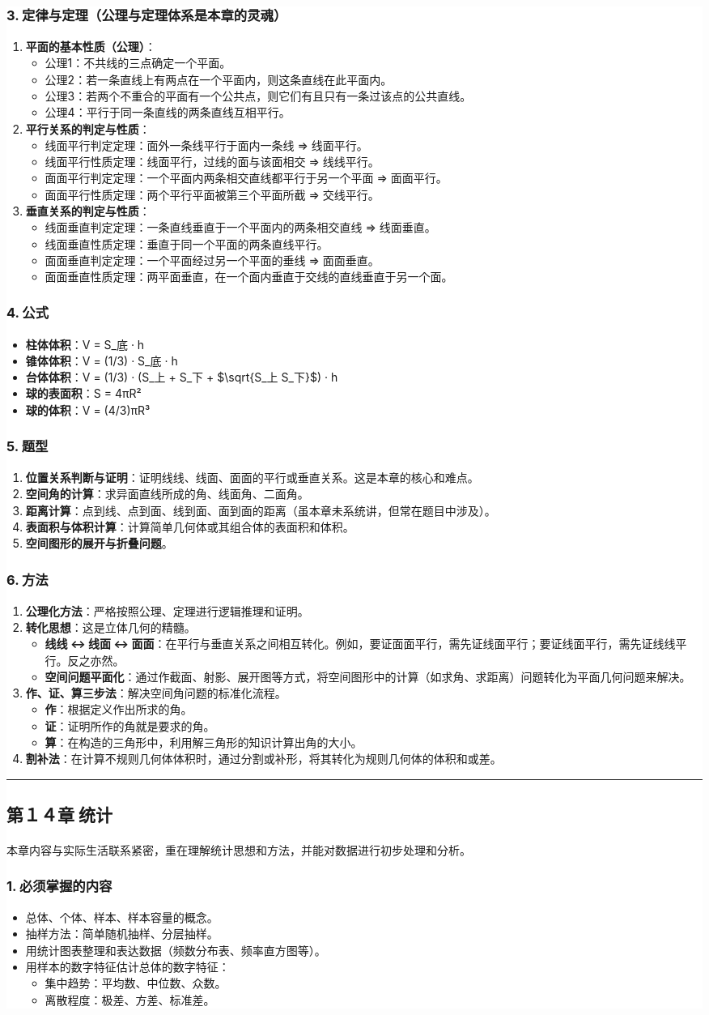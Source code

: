 ### 3. 定律与定理（公理与定理体系是本章的灵魂）
1.  **平面的基本性质（公理）**：
    *   公理1：不共线的三点确定一个平面。
    *   公理2：若一条直线上有两点在一个平面内，则这条直线在此平面内。
    *   公理3：若两个不重合的平面有一个公共点，则它们有且只有一条过该点的公共直线。
    *   公理4：平行于同一条直线的两条直线互相平行。
2.  **平行关系的判定与性质**：
    *   线面平行判定定理：面外一条线平行于面内一条线 ⇒ 线面平行。
    *   线面平行性质定理：线面平行，过线的面与该面相交 ⇒ 线线平行。
    *   面面平行判定定理：一个平面内两条相交直线都平行于另一个平面 ⇒ 面面平行。
    *   面面平行性质定理：两个平行平面被第三个平面所截 ⇒ 交线平行。
3.  **垂直关系的判定与性质**：
    *   线面垂直判定定理：一条直线垂直于一个平面内的两条相交直线 ⇒ 线面垂直。
    *   线面垂直性质定理：垂直于同一个平面的两条直线平行。
    *   面面垂直判定定理：一个平面经过另一个平面的垂线 ⇒ 面面垂直。
    *   面面垂直性质定理：两平面垂直，在一个面内垂直于交线的直线垂直于另一个面。

### 4. 公式
*   **柱体体积**：V = S_底 · h
*   **锥体体积**：V = (1/3) · S_底 · h
*   **台体体积**：V = (1/3) · (S_上 + S_下 + $\sqrt{S_上 S_下}$) · h
*   **球的表面积**：S = 4πR²
*   **球的体积**：V = (4/3)πR³

### 5. 题型
1.  **位置关系判断与证明**：证明线线、线面、面面的平行或垂直关系。这是本章的核心和难点。
2.  **空间角的计算**：求异面直线所成的角、线面角、二面角。
3.  **距离计算**：点到线、点到面、线到面、面到面的距离（虽本章未系统讲，但常在题目中涉及）。
4.  **表面积与体积计算**：计算简单几何体或其组合体的表面积和体积。
5.  **空间图形的展开与折叠问题**。

### 6. 方法
1.  **公理化方法**：严格按照公理、定理进行逻辑推理和证明。
2.  **转化思想**：这是立体几何的精髓。
    *   **线线 ↔ 线面 ↔ 面面**：在平行与垂直关系之间相互转化。例如，要证面面平行，需先证线面平行；要证线面平行，需先证线线平行。反之亦然。
    *   **空间问题平面化**：通过作截面、射影、展开图等方式，将空间图形中的计算（如求角、求距离）问题转化为平面几何问题来解决。
3.  **作、证、算三步法**：解决空间角问题的标准化流程。
    *   **作**：根据定义作出所求的角。
    *   **证**：证明所作的角就是要求的角。
    *   **算**：在构造的三角形中，利用解三角形的知识计算出角的大小。
4.  **割补法**：在计算不规则几何体体积时，通过分割或补形，将其转化为规则几何体的体积和或差。

---

## 第１４章 统计

本章内容与实际生活联系紧密，重在理解统计思想和方法，并能对数据进行初步处理和分析。

### 1. 必须掌握的内容
*   总体、个体、样本、样本容量的概念。
*   抽样方法：简单随机抽样、分层抽样。
*   用统计图表整理和表达数据（频数分布表、频率直方图等）。
*   用样本的数字特征估计总体的数字特征：
    *   集中趋势：平均数、中位数、众数。
    *   离散程度：极差、方差、标准差。
